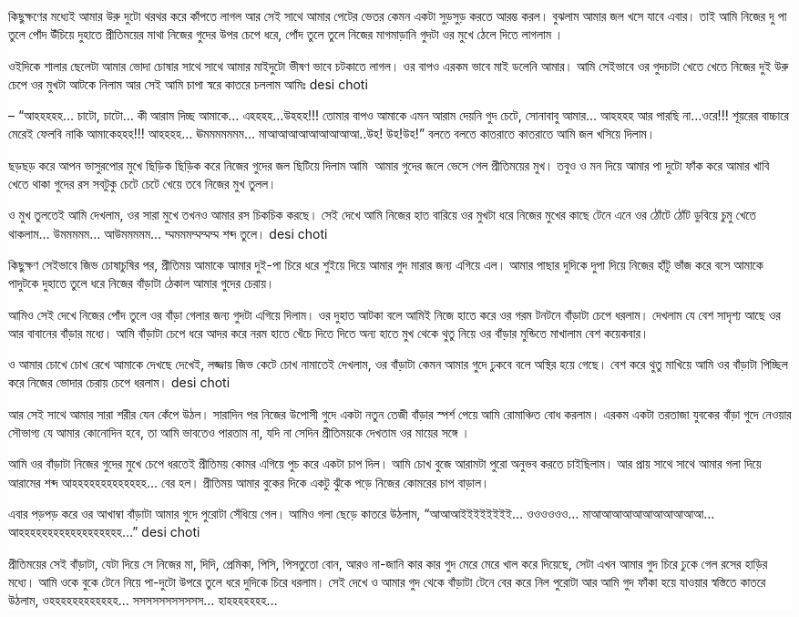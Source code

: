 
কিছুক্ষণের মধ্যেই আমার উরু দুটো থরথর করে কাঁপতে লাগল আর সেই সাথে আমার পেটের ভেতর কেমন একটা সুড়সুড় করতে আরম্ভ করল। বুঝলাম আমার জল খসে যাবে এবার। তাই আমি নিজের দু পা তুলে পোঁদ উঁচিয়ে দুহাতে প্রীতিময়ের মাথা নিজের গুদের উপর চেপে ধরে, পোঁদ তুলে তুলে নিজের মাগমাড়ানি গুদটা ওর মুখে ঠেলে দিতে লাগলাম ।


ওইদিকে শালার ছেলেটা আমার ভোদা চোষার সাথে সাথে আমার মাইদুটো ভীষণ ভাবে চটকাতে লাগল। ওর বাপও এরকম ভাবে মাই ডলেনি আমার। আমি সেইভাবে ওর গুদচাটা খেতে খেতে নিজের দুই উরু চেপে ওর মুখটা আটকে নিলাম আর সেই আমি চাপা স্বরে কাতরে চললাম আমিঃ desi choti


– “আহহহহহ… চাটো, চাটো… কী আরাম দিচ্ছ আমাকে… এহহহহ…উহহহ!!! তোমার বাপও আমাকে এমন আরাম দেয়নি গুদ চেটে, সোনাবাবু আমার… আহহহহ আর পারছি না…ওরে!!! শূয়রের বাচ্চারে মেরেই ফেলবি নাকি আমাকেহহহ!!! আহহহহ… ঊমমমমমমম… মাআআআআআআআআআ..উহ! উহ!উহ!” বলতে বলতে কাতরাতে কাতরাতে আমি জল খসিয়ে দিলাম।


ছড়ছড় করে আপন ভাসুরপোর মুখে ছিড়িক ছিড়িক করে নিজের গুদের জল ছিটিয়ে দিলাম আমি  আমার গুদের জলে ভেসে গেল প্রীতিময়ের মুখ। তবুও ও মন দিয়ে আমার পা দুটো ফাঁক করে আমার খাবি খেতে থাকা গুদের রস সবটুকু চেটে চেটে খেয়ে তবে নিজের মুখ তুলল।


ও মুখ তুলতেই আমি দেখলাম, ওর সারা মুখে তখনও আমার রস চিকচিক করছে। সেই দেখে আমি নিজের হাত বারিয়ে ওর মুখটা ধরে নিজের মুখের কাছে টেনে এনে ওর ঠোঁটে ঠোঁট ডুবিয়ে চুমু খেতে থাকলাম… উমমমমম… আউমমমমম… ম্মমমমম্মম্মম্ম শব্দ তুলে। desi choti


কিছুক্ষণ সেইভাবে জিভ চোষাচুষির পর, প্রীতিময় আমাকে আমার দুই-পা চিরে ধরে শুইয়ে দিয়ে আমার গুদ মারার জন্য এগিয়ে এল। আমার পাছার দুদিকে দুপা দিয়ে নিজের হাঁটু ভাঁজ করে বসে আমাকে পাদুটকে দুহাতে তুলে ধরে নিজের বাঁড়াটা ঠেকাল আমার গুদের চেরায়।


আমিও সেই দেখে নিজের পোঁদ তুলে ওর বাঁড়া গেলার জন্য গুদটা এগিয়ে দিলাম। ওর দুহাত আটকা বলে আমিই নিজে হাতে করে ওর গরম টনটনে বাঁড়াটা চেপে ধরলাম। দেখলাম যে বেশ সাদৃশ্য আছে ওর আর বাবানের বাঁড়ার মধ্যে। আমি বাঁড়াটা চেপে ধরে আদর করে নরম হাতে খেঁচে দিতে দিতে অন্য হাতে মুখ থেকে থুতু নিয়ে ওর বাঁড়ার মুন্ডিতে মাখালাম বেশ কয়েকবার।


ও আমার চোখে চোখ রেখে আমাকে দেখছে দেখেই, লজ্জায় জিভ কেটে চোখ নামাতেই দেখলাম, ওর বাঁড়াটা কেমন আমার গুদে ঢুকবে বলে অস্থির হয়ে গেছে। বেশ করে থুতু মাখিয়ে আমি ওর বাঁড়াটা পিচ্ছিল করে নিজের ভোদার চেরায় চেপে ধরলাম। desi choti


আর সেই সাথে আমার সারা শরীর যেন কেঁপে উঠল। সারাদিন পর নিজের উপোসী গুদে একটা নতুন তেজী বাঁড়ার স্পর্শ পেয়ে আমি রোমাঞ্চিত বোধ করলাম। এরকম একটা তরতাজা যুবকের বাঁড়া গুদে নেওয়ার সৌভাগ্য যে আমার কোনোদিন হবে, তা আমি ভাবতেও পারতাম না, যদি না সেদিন প্রীতিময়কে দেখতাম ওর মায়ের সঙ্গে ।


আমি ওর বাঁড়াটা নিজের গুদের মুখে চেপে ধরতেই প্রীতিময় কোমর এগিয়ে পুচ করে একটা চাপ দিল। আমি চোখ বুজে আরামটা পুরো অনুভব করতে চাইছিলাম। আর প্রায় সাথে সাথে আমার গলা দিয়ে আরামের শব্দ আহহহহহহহহহহহহহ… বের হল। প্রীতিময় আমার বুকের দিকে একটু ঝুঁকে পড়ে নিজের কোমরের চাপ বাড়াল।


এবার পড়পড় করে ওর আখাম্বা বাঁড়াটা আমার গুদে পুরোটা সেঁধিয়ে গেল। আমিও গলা ছেড়ে কাতরে উঠলাম, “আআআইইইইইইইই… ওওওওওও… মাআআআআআআআআআআআ… আহহহহহহহহহহহহহহহহহহ…” desi choti


প্রীতিময়ের সেই বাঁড়াটা, যেটা দিয়ে সে নিজের মা, দিদি, প্রেমিকা, পিসি, পিসতুতো বোন, আরও না-জানি কার কার গুদ মেরে মেরে খাল করে দিয়েছে, সেটা এখন আমার গুদ চিরে ঢুকে গেল রসের হাড়ির মধ্যে। আমি ওকে বুকে টেনে নিয়ে পা-দুটো উপরে তুলে ধরে দুদিকে চিরে ধরলাম। সেই দেখে ও আমার গুদ থেকে বাঁড়াটা টেনে বের করে নিল পুরোটা আর আমি গুদ ফাঁকা হয়ে যাওয়ার স্বস্তিতে কাতরে উঠলাম, ওহহহহহহহহহহহহ… সসসসসসসসসসস… হাহহহহহহহ…

